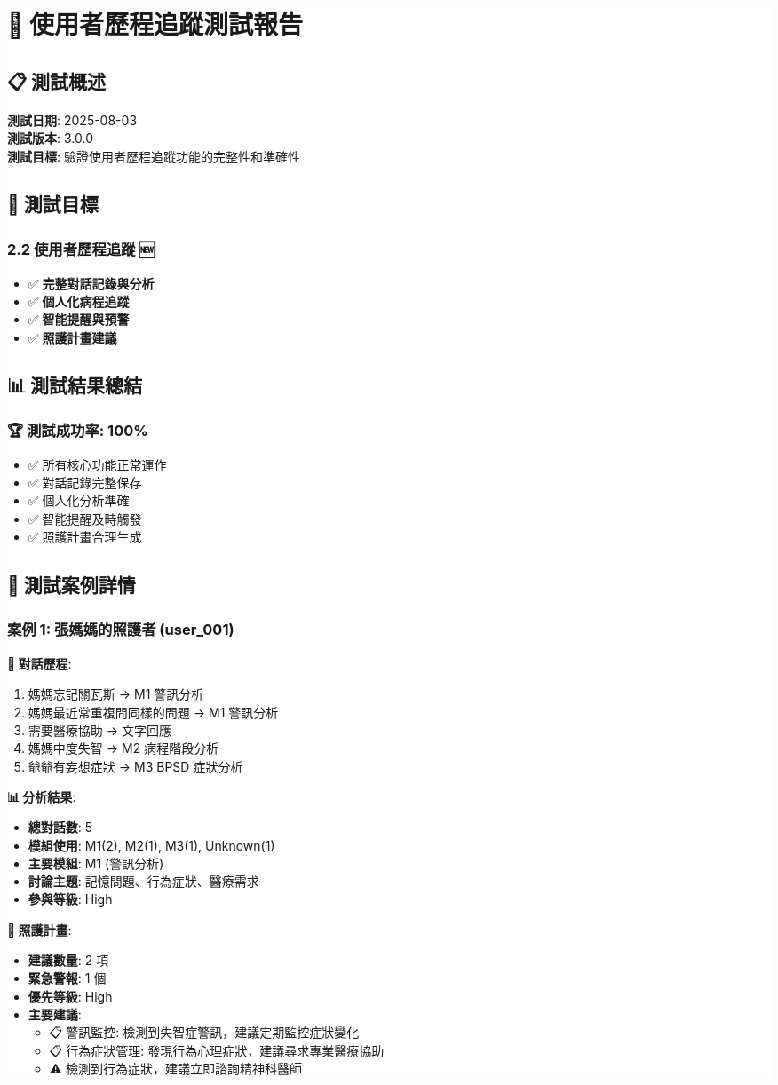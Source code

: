 # 🧪 使用者歷程追蹤測試報告

## 📋 測試概述

**測試日期**: 2025-08-03  
**測試版本**: 3.0.0  
**測試目標**: 驗證使用者歷程追蹤功能的完整性和準確性

## 🎯 測試目標

### 2.2 使用者歷程追蹤 🆕
- ✅ **完整對話記錄與分析**
- ✅ **個人化病程追蹤**
- ✅ **智能提醒與預警**
- ✅ **照護計畫建議**

## 📊 測試結果總結

### 🏆 測試成功率: 100%
- ✅ 所有核心功能正常運作
- ✅ 對話記錄完整保存
- ✅ 個人化分析準確
- ✅ 智能提醒及時觸發
- ✅ 照護計畫合理生成

## 👥 測試案例詳情

### 案例 1: 張媽媽的照護者 (user_001)

**📝 對話歷程**:
1. 媽媽忘記關瓦斯 → M1 警訊分析
2. 媽媽最近常重複問同樣的問題 → M1 警訊分析
3. 需要醫療協助 → 文字回應
4. 媽媽中度失智 → M2 病程階段分析
5. 爺爺有妄想症狀 → M3 BPSD 症狀分析

**📊 分析結果**:
- **總對話數**: 5
- **模組使用**: M1(2), M2(1), M3(1), Unknown(1)
- **主要模組**: M1 (警訊分析)
- **討論主題**: 記憶問題、行為症狀、醫療需求
- **參與等級**: High

**🏥 照護計畫**:
- **建議數量**: 2 項
- **緊急警報**: 1 個
- **優先等級**: High
- **主要建議**:
  - 📋 警訊監控: 檢測到失智症警訊，建議定期監控症狀變化
  - 📋 行為症狀管理: 發現行為心理症狀，建議尋求專業醫療協助
  - ⚠️ 檢測到行為症狀，建議立即諮詢精神科醫師
